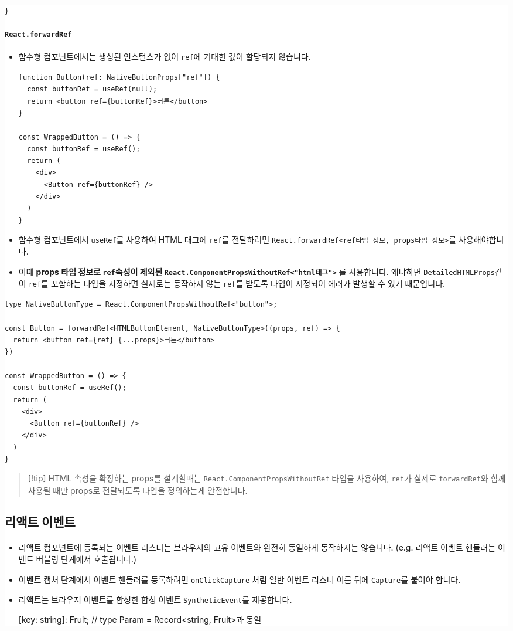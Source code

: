 ```tsx
}
```
#### `React.forwardRef`
- 함수형 컴포넌트에서는 생성된 인스턴스가 없어 `ref`에 기대한 값이 할당되지 않습니다.
	```tsx
	function Button(ref: NativeButtonProps["ref"]) {
	  const buttonRef = useRef(null);
	  return <button ref={buttonRef}>버튼</button>
	}

	const WrappedButton = () => {
	  const buttonRef = useRef();
	  return (
	    <div>
	      <Button ref={buttonRef} />
	    </div>
	  )
	}
	```

- 함수형 컴포넌트에서 `useRef`를 사용하여 HTML 태그에 `ref`를 전달하려면 `React.forwardRef<ref타입 정보, props타입 정보>`를 사용해야합니다.
- 이때 **props 타입 정보로 `ref`속성이 제외된 `React.ComponentPropsWithoutRef<"html태그">`** 를 사용합니다.
  왜냐하면 `DetailedHTMLProps`같이 `ref`를 포함하는 타입을 지정하면 실제로는 동작하지 않는 `ref`를 받도록 타입이 지정되어 에러가 발생할 수 있기 때문입니다.
```tsx
type NativeButtonType = React.ComponentPropsWithoutRef<"button">;

const Button = forwardRef<HTMLButtonElement, NativeButtonType>((props, ref) => {
  return <button ref={ref} {...props}>버튼</button>
})

const WrappedButton = () => {
  const buttonRef = useRef();
  return (
    <div>
	  <Button ref={buttonRef} />
	</div>
  )
}
```

> [!tip] HTML 속성을 확장하는 props를 설계할때는 `React.ComponentPropsWithoutRef` 타입을 사용하여, `ref`가 실제로 `forwardRef`와 함께 사용될 때만 props로 전달되도록 타입을 정의하는게 안전합니다.

## 리액트 이벤트
- 리액트 컴포넌트에 등록되는 이벤트 리스너는 브라우저의 고유 이벤트와 완전히 동일하게 동작하지는 않습니다. (e.g. 리액트 이벤트 핸들러는 이벤트 버블링 단계에서 호출됩니다.)
- 이벤트 캡처 단계에서 이벤트 핸들러를 등록하려면 `onClickCapture` 처럼 일반 이벤트 리스너 이름 뒤에 `Capture`를 붙여야 합니다.
- 리액트는 브라우저 이벤트를 합성한 합성 이벤트 `SyntheticEvent`를 제공합니다.

  [key: string]: Fruit; // type Param = Record<string, Fruit>과 동일